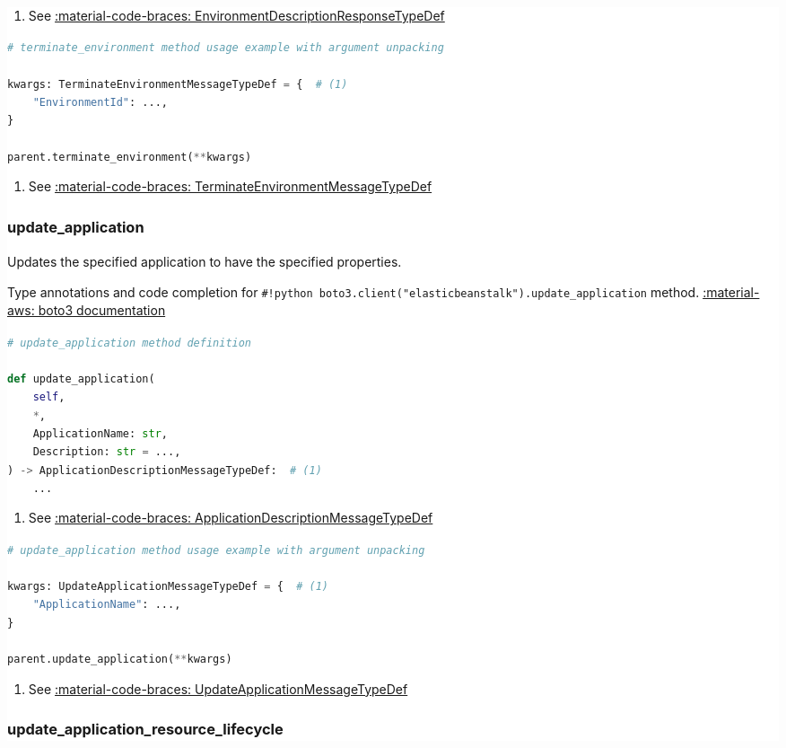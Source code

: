 1. See [:material-code-braces: EnvironmentDescriptionResponseTypeDef](./type_defs.md#environmentdescriptionresponsetypedef)


```python
# terminate_environment method usage example with argument unpacking

kwargs: TerminateEnvironmentMessageTypeDef = {  # (1)
    "EnvironmentId": ...,
}

parent.terminate_environment(**kwargs)
```

1. See [:material-code-braces: TerminateEnvironmentMessageTypeDef](./type_defs.md#terminateenvironmentmessagetypedef)

### update\_application

Updates the specified application to have the specified properties.

Type annotations and code completion for `#!python boto3.client("elasticbeanstalk").update_application` method.
[:material-aws: boto3 documentation](https://boto3.amazonaws.com/v1/documentation/api/latest/reference/services/elasticbeanstalk/client/update_application.html)

```python
# update_application method definition

def update_application(
    self,
    *,
    ApplicationName: str,
    Description: str = ...,
) -> ApplicationDescriptionMessageTypeDef:  # (1)
    ...
```

1. See [:material-code-braces: ApplicationDescriptionMessageTypeDef](./type_defs.md#applicationdescriptionmessagetypedef)


```python
# update_application method usage example with argument unpacking

kwargs: UpdateApplicationMessageTypeDef = {  # (1)
    "ApplicationName": ...,
}

parent.update_application(**kwargs)
```

1. See [:material-code-braces: UpdateApplicationMessageTypeDef](./type_defs.md#updateapplicationmessagetypedef)

### update\_application\_resource\_lifecycle
